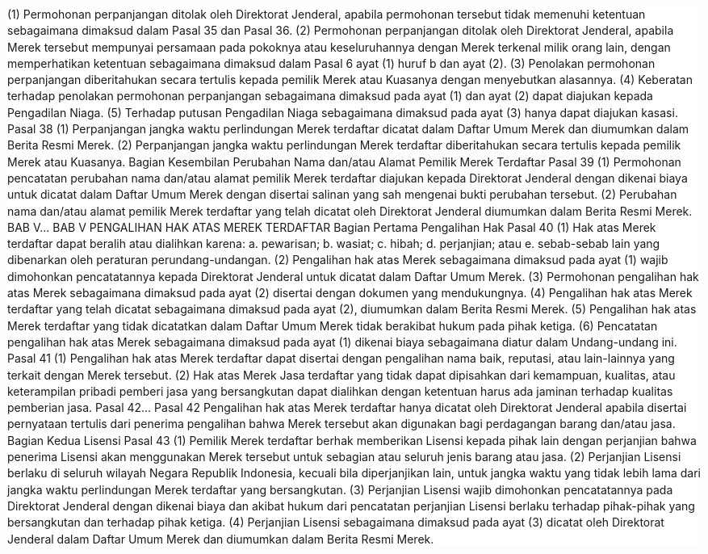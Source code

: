 (1) Permohonan perpanjangan ditolak oleh Direktorat Jenderal, apabila permohonan tersebut tidak memenuhi ketentuan sebagaimana dimaksud dalam Pasal 35 dan Pasal 36.
(2) Permohonan perpanjangan ditolak oleh Direktorat Jenderal, apabila Merek tersebut mempunyai persamaan pada pokoknya atau keseluruhannya dengan Merek terkenal milik orang lain, dengan memperhatikan ketentuan sebagaimana dimaksud dalam Pasal 6 ayat (1) huruf b dan ayat (2).
(3) Penolakan permohonan perpanjangan diberitahukan secara tertulis kepada pemilik Merek atau Kuasanya dengan menyebutkan alasannya.
(4) Keberatan terhadap penolakan permohonan perpanjangan sebagaimana dimaksud pada ayat (1) dan ayat (2) dapat diajukan kepada Pengadilan Niaga.
(5) Terhadap putusan Pengadilan Niaga sebagaimana dimaksud pada ayat (3) hanya dapat diajukan kasasi.
Pasal 38
(1) Perpanjangan jangka waktu perlindungan Merek terdaftar dicatat dalam Daftar Umum Merek dan diumumkan dalam Berita Resmi Merek.
(2) Perpanjangan jangka waktu perlindungan Merek terdaftar diberitahukan secara tertulis kepada pemilik Merek atau Kuasanya.
Bagian Kesembilan Perubahan Nama dan/atau Alamat Pemilik Merek Terdaftar
Pasal 39
(1) Permohonan pencatatan perubahan nama dan/atau alamat pemilik Merek terdaftar diajukan kepada Direktorat Jenderal dengan dikenai biaya untuk dicatat dalam Daftar Umum Merek dengan disertai salinan yang sah mengenai bukti perubahan tersebut.
(2) Perubahan nama dan/atau alamat pemilik Merek terdaftar yang telah dicatat oleh Direktorat Jenderal diumumkan dalam Berita Resmi Merek. BAB V...
BAB V PENGALIHAN HAK ATAS MEREK TERDAFTAR
Bagian Pertama Pengalihan Hak
Pasal 40
(1) Hak atas Merek terdaftar dapat beralih atau dialihkan karena:
a. pewarisan;
b. wasiat;
c. hibah;
d. perjanjian; atau
e. sebab-sebab lain yang dibenarkan oleh peraturan perundang-undangan.
(2) Pengalihan hak atas Merek sebagaimana dimaksud pada ayat (1) wajib dimohonkan pencatatannya kepada Direktorat Jenderal untuk dicatat dalam Daftar Umum Merek.
(3) Permohonan pengalihan hak atas Merek sebagaimana dimaksud pada ayat (2) disertai dengan dokumen yang mendukungnya.
(4) Pengalihan hak atas Merek terdaftar yang telah dicatat sebagaimana dimaksud pada ayat (2), diumumkan dalam Berita Resmi Merek.
(5) Pengalihan hak atas Merek terdaftar yang tidak dicatatkan dalam Daftar Umum Merek tidak berakibat hukum pada pihak ketiga.
(6) Pencatatan pengalihan hak atas Merek sebagaimana dimaksud pada ayat (1) dikenai biaya sebagaimana diatur dalam Undang-undang ini.
Pasal 41
(1) Pengalihan hak atas Merek terdaftar dapat disertai dengan pengalihan nama baik, reputasi, atau lain-lainnya yang terkait dengan Merek tersebut.
(2) Hak atas Merek Jasa terdaftar yang tidak dapat dipisahkan dari kemampuan, kualitas, atau keterampilan pribadi pemberi jasa yang bersangkutan dapat dialihkan dengan ketentuan harus ada jaminan terhadap kualitas pemberian jasa. Pasal 42...
Pasal 42
Pengalihan hak atas Merek terdaftar hanya dicatat oleh Direktorat Jenderal apabila disertai pernyataan tertulis dari penerima pengalihan bahwa Merek tersebut akan digunakan bagi perdagangan barang dan/atau jasa.
Bagian Kedua Lisensi
Pasal 43
(1) Pemilik Merek terdaftar berhak memberikan Lisensi kepada pihak lain dengan perjanjian bahwa penerima Lisensi akan menggunakan Merek tersebut untuk sebagian atau seluruh jenis barang atau jasa.
(2) Perjanjian Lisensi berlaku di seluruh wilayah Negara Republik Indonesia, kecuali bila diperjanjikan lain, untuk jangka waktu yang tidak lebih lama dari jangka waktu perlindungan Merek terdaftar yang bersangkutan.
(3) Perjanjian Lisensi wajib dimohonkan pencatatannya pada Direktorat Jenderal dengan dikenai biaya dan akibat hukum dari pencatatan perjanjian Lisensi berlaku terhadap pihak-pihak yang bersangkutan dan terhadap pihak ketiga.
(4) Perjanjian Lisensi sebagaimana dimaksud pada ayat (3) dicatat oleh Direktorat Jenderal dalam Daftar Umum Merek dan diumumkan dalam Berita Resmi Merek.